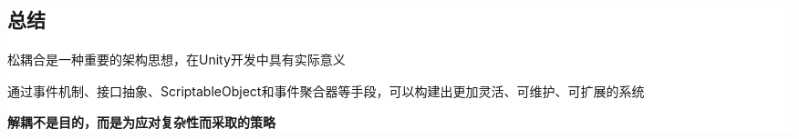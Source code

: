 
## 总结
松耦合是一种重要的架构思想，在Unity开发中具有实际意义

通过事件机制、接口抽象、ScriptableObject和事件聚合器等手段，可以构建出更加灵活、可维护、可扩展的系统

**解耦不是目的，而是为应对复杂性而采取的策略**
